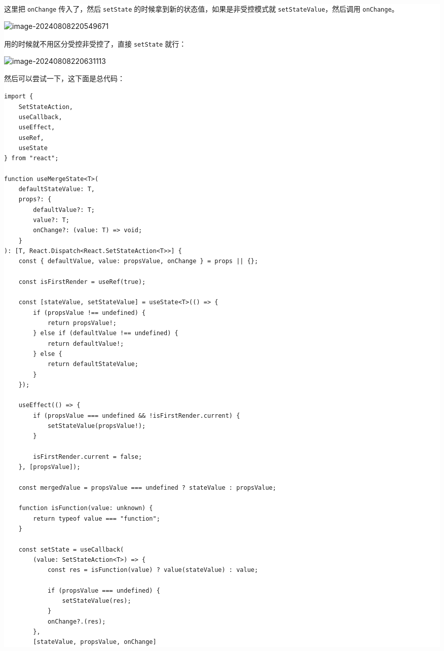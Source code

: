 这里把 `onChange` 传入了，然后 `setState` 的时候拿到新的状态值，如果是非受控模式就 `setStateValue`，然后调用 `onChange`。

![image-20240808220549671](https://chen-1320883525.cos.ap-chengdu.myqcloud.com/img/image-20240808220549671.png)

用的时候就不用区分受控非受控了，直接 `setState` 就行：

![image-20240808220631113](https://chen-1320883525.cos.ap-chengdu.myqcloud.com/img/image-20240808220631113.png)

然后可以尝试一下，这下面是总代码：

```tsx
import {
	SetStateAction,
	useCallback,
	useEffect,
	useRef,
	useState
} from "react";

function useMergeState<T>(
	defaultStateValue: T,
	props?: {
		defaultValue?: T;
		value?: T;
		onChange?: (value: T) => void;
	}
): [T, React.Dispatch<React.SetStateAction<T>>] {
	const { defaultValue, value: propsValue, onChange } = props || {};

	const isFirstRender = useRef(true);

	const [stateValue, setStateValue] = useState<T>(() => {
		if (propsValue !== undefined) {
			return propsValue!;
		} else if (defaultValue !== undefined) {
			return defaultValue!;
		} else {
			return defaultStateValue;
		}
	});

	useEffect(() => {
		if (propsValue === undefined && !isFirstRender.current) {
			setStateValue(propsValue!);
		}

		isFirstRender.current = false;
	}, [propsValue]);

	const mergedValue = propsValue === undefined ? stateValue : propsValue;

	function isFunction(value: unknown) {
		return typeof value === "function";
	}

	const setState = useCallback(
		(value: SetStateAction<T>) => {
			const res = isFunction(value) ? value(stateValue) : value;

			if (propsValue === undefined) {
				setStateValue(res);
			}
			onChange?.(res);
		},
		[stateValue, propsValue, onChange]
```